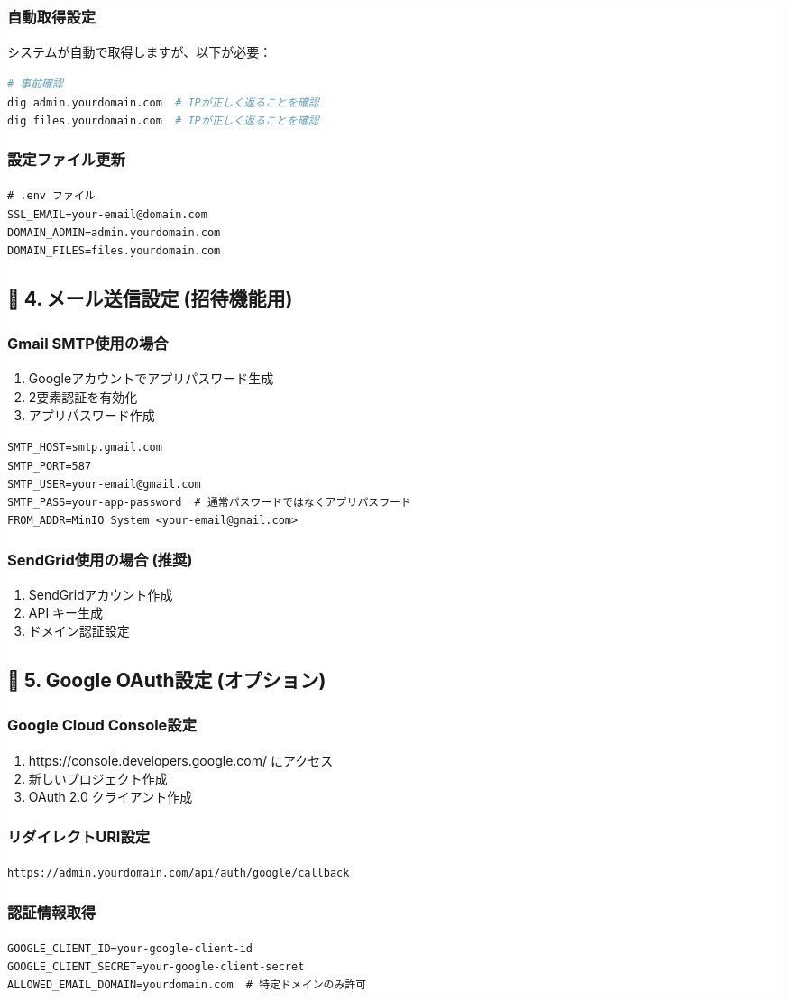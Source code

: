 ### **自動取得設定**
システムが自動で取得しますが、以下が必要：

```bash
# 事前確認
dig admin.yourdomain.com  # IPが正しく返ることを確認
dig files.yourdomain.com  # IPが正しく返ることを確認
```

### **設定ファイル更新**
```env
# .env ファイル
SSL_EMAIL=your-email@domain.com
DOMAIN_ADMIN=admin.yourdomain.com
DOMAIN_FILES=files.yourdomain.com
```

## 📧 **4. メール送信設定 (招待機能用)**

### **Gmail SMTP使用の場合**
1. Googleアカウントでアプリパスワード生成
2. 2要素認証を有効化
3. アプリパスワード作成

```env
SMTP_HOST=smtp.gmail.com
SMTP_PORT=587
SMTP_USER=your-email@gmail.com
SMTP_PASS=your-app-password  # 通常パスワードではなくアプリパスワード
FROM_ADDR=MinIO System <your-email@gmail.com>
```

### **SendGrid使用の場合 (推奨)**
1. SendGridアカウント作成
2. API キー生成
3. ドメイン認証設定

## 🔑 **5. Google OAuth設定 (オプション)**

### **Google Cloud Console設定**
1. https://console.developers.google.com/ にアクセス
2. 新しいプロジェクト作成
3. OAuth 2.0 クライアント作成

### **リダイレクトURI設定**
```
https://admin.yourdomain.com/api/auth/google/callback
```

### **認証情報取得**
```env
GOOGLE_CLIENT_ID=your-google-client-id
GOOGLE_CLIENT_SECRET=your-google-client-secret
ALLOWED_EMAIL_DOMAIN=yourdomain.com  # 特定ドメインのみ許可
```
